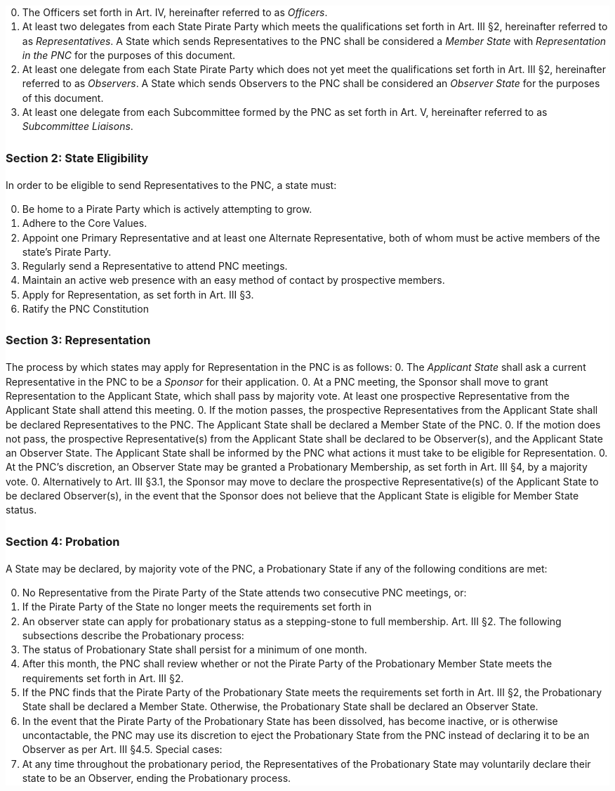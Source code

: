 0. The Officers set forth in Art. IV, hereinafter referred to as *Officers*.
0. At least two delegates from each State Pirate Party which meets the qualifications set forth in Art. III §2, hereinafter referred to as *Representatives*. A State which sends Representatives to the PNC shall be considered a *Member State* with *Representation in the PNC* for the purposes of this document.
0. At least one delegate from each State Pirate Party which does not yet meet the qualifications set forth in Art. III §2, hereinafter referred to as *Observers*. A State which sends Observers to the PNC shall be considered an *Observer State* for the purposes of this document.
0. At least one delegate from each Subcommittee formed by the PNC as set forth in Art. V, hereinafter referred to as *Subcommittee Liaisons*.

### Section 2: State Eligibility ###

In order to be eligible to send Representatives to the PNC, a state must:

0. Be home to a Pirate Party which is actively attempting to grow.
0. Adhere to the Core Values.
0. Appoint one Primary Representative and at least one Alternate Representative, both of whom must be active members of the state’s Pirate Party.
0. Regularly send a Representative to attend PNC meetings.
0. Maintain an active web presence with an easy method of contact by prospective members.
0. Apply for Representation, as set forth in Art. III §3.
0. Ratify the PNC Constitution

### Section 3: Representation ###

The process by which states may apply for Representation in the PNC is as follows:
0. The *Applicant State* shall ask a current Representative in the PNC to be a *Sponsor* for their application.
0. At a PNC meeting, the Sponsor shall move to grant Representation to the Applicant State, which shall pass by majority vote. At least one prospective Representative from the Applicant State shall attend this meeting.
0. If the motion passes, the prospective Representatives from the Applicant State shall be declared Representatives to the PNC. The Applicant State shall be declared a Member State of the PNC.
0. If the motion does not pass, the prospective Representative(s) from the Applicant State shall be declared to be Observer(s), and the Applicant State an Observer State. The Applicant State shall be informed by the PNC what actions it must take to be eligible for Representation.
0. At the PNC’s discretion, an Observer State may be granted a Probationary Membership, as set forth in Art. III §4, by a majority vote.
0. Alternatively to Art. III §3.1, the Sponsor may move to declare the prospective Representative(s) of the Applicant State to be declared Observer(s), in the event that the Sponsor does not believe that the Applicant State is eligible for Member State status.

### Section 4: Probation ### 

A State may be declared, by majority vote of the PNC, a Probationary State if any of the following conditions are met:

0. No Representative from the Pirate Party of the State attends two consecutive PNC meetings, or:
0. If the Pirate Party of the State no longer meets the requirements set forth in
0. An observer state can apply for probationary status as a stepping-stone to full membership. 
Art. III §2.
The following subsections describe the Probationary process:
0. The status of Probationary State shall persist for a minimum of one month.
0. After this month, the PNC shall review whether or not the Pirate Party of the Probationary Member State meets the requirements set forth in Art. III §2. 
0. If the PNC finds that the Pirate Party of the Probationary State meets the requirements set forth in Art. III §2, the Probationary State shall be declared a Member State. Otherwise, the Probationary State shall be declared an Observer State. 
0. In the event that the Pirate Party of the Probationary State has been dissolved, has become inactive, or is otherwise uncontactable, the PNC may use its discretion to eject the Probationary State from the PNC instead of declaring it to be an Observer as per Art. III §4.5.
Special cases:
0. At any time throughout the probationary period, the Representatives of the Probationary State may voluntarily declare their state to be an Observer, ending the Probationary process.